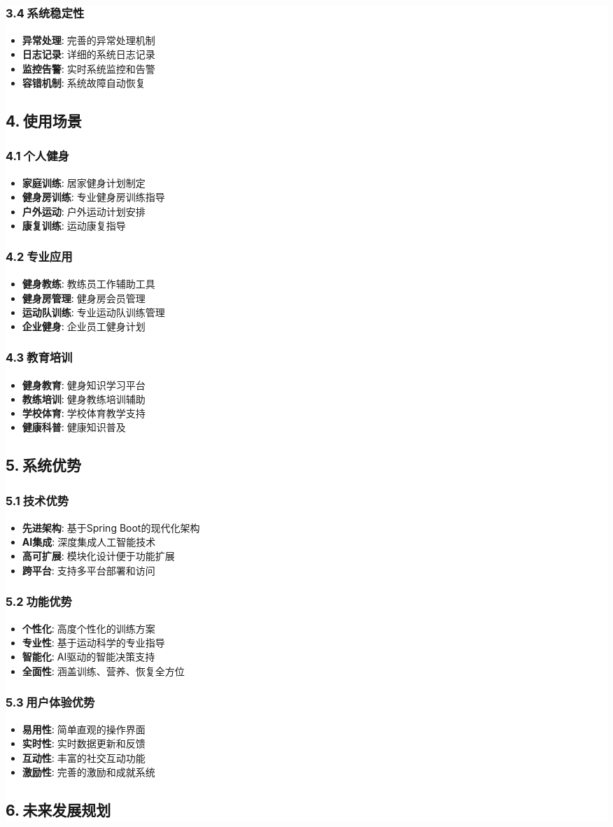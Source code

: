### 3.4 系统稳定性
- **异常处理**: 完善的异常处理机制
- **日志记录**: 详细的系统日志记录
- **监控告警**: 实时系统监控和告警
- **容错机制**: 系统故障自动恢复

## 4. 使用场景

### 4.1 个人健身
- **家庭训练**: 居家健身计划制定
- **健身房训练**: 专业健身房训练指导
- **户外运动**: 户外运动计划安排
- **康复训练**: 运动康复指导

### 4.2 专业应用
- **健身教练**: 教练员工作辅助工具
- **健身房管理**: 健身房会员管理
- **运动队训练**: 专业运动队训练管理
- **企业健身**: 企业员工健身计划

### 4.3 教育培训
- **健身教育**: 健身知识学习平台
- **教练培训**: 健身教练培训辅助
- **学校体育**: 学校体育教学支持
- **健康科普**: 健康知识普及

## 5. 系统优势

### 5.1 技术优势
- **先进架构**: 基于Spring Boot的现代化架构
- **AI集成**: 深度集成人工智能技术
- **高可扩展**: 模块化设计便于功能扩展
- **跨平台**: 支持多平台部署和访问

### 5.2 功能优势
- **个性化**: 高度个性化的训练方案
- **专业性**: 基于运动科学的专业指导
- **智能化**: AI驱动的智能决策支持
- **全面性**: 涵盖训练、营养、恢复全方位

### 5.3 用户体验优势
- **易用性**: 简单直观的操作界面
- **实时性**: 实时数据更新和反馈
- **互动性**: 丰富的社交互动功能
- **激励性**: 完善的激励和成就系统

## 6. 未来发展规划

